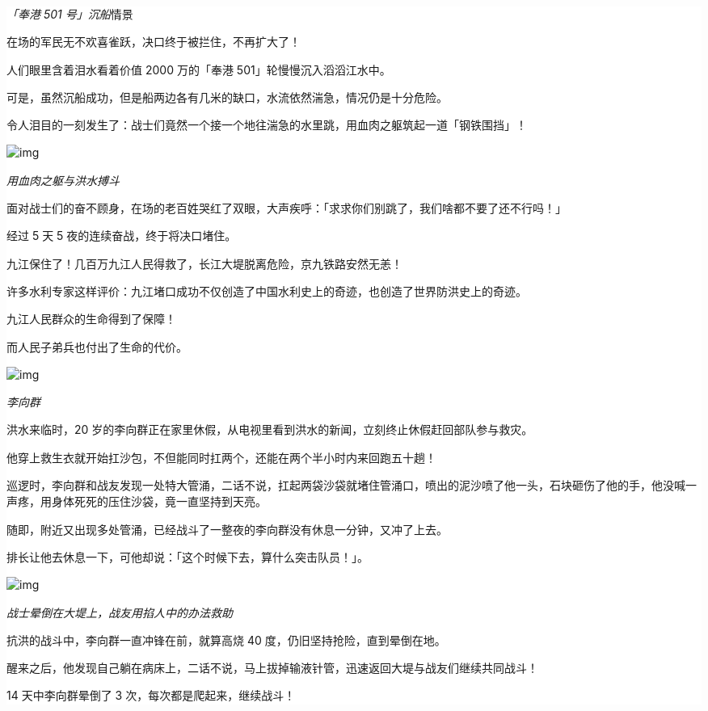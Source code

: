 *「奉港 501 号」沉船*情景


在场的军民无不欢喜雀跃，决口终于被拦住，不再扩大了！


人们眼里含着泪水看着价值 2000 万的「奉港 501」轮慢慢沉入滔滔江水中。


可是，虽然沉船成功，但是船两边各有几米的缺口，水流依然湍急，情况仍是十分危险。


令人泪目的一刻发生了：战士们竟然一个接一个地往湍急的水里跳，用血肉之躯筑起一道「钢铁围挡」！


![img](https://pic3.zhimg.com/v2-3e73f9b566ddef1382c93640e8fed7c6.webp)

*用血肉之躯与洪水搏斗*


面对战士们的奋不顾身，在场的老百姓哭红了双眼，大声疾呼：「求求你们别跳了，我们啥都不要了还不行吗！」


经过 5 天 5 夜的连续奋战，终于将决口堵住。


九江保住了！几百万九江人民得救了，长江大堤脱离危险，京九铁路安然无恙！


许多水利专家这样评价：九江堵口成功不仅创造了中国水利史上的奇迹，也创造了世界防洪史上的奇迹。


九江人民群众的生命得到了保障！


而人民子弟兵也付出了生命的代价。


![img](https://pic4.zhimg.com/v2-c1b870fafaf9a058d3677aab01d80175.webp)

*李向群*


洪水来临时，20 岁的李向群正在家里休假，从电视里看到洪水的新闻，立刻终止休假赶回部队参与救灾。


他穿上救生衣就开始扛沙包，不但能同时扛两个，还能在两个半小时内来回跑五十趟！


巡逻时，李向群和战友发现一处特大管涌，二话不说，扛起两袋沙袋就堵住管涌口，喷出的泥沙喷了他一头，石块砸伤了他的手，他没喊一声疼，用身体死死的压住沙袋，竟一直坚持到天亮。


随即，附近又出现多处管涌，已经战斗了一整夜的李向群没有休息一分钟，又冲了上去。


排长让他去休息一下，可他却说：「这个时候下去，算什么突击队员！」。


![img](https://pic1.zhimg.com/v2-11f49d525db91b5f3a7aa7cf469be8f8.webp)

*战士晕倒在大堤上，战友用掐人中的办法救助*


抗洪的战斗中，李向群一直冲锋在前，就算高烧 40 度，仍旧坚持抢险，直到晕倒在地。


醒来之后，他发现自己躺在病床上，二话不说，马上拔掉输液针管，迅速返回大堤与战友们继续共同战斗！


14 天中李向群晕倒了 3 次，每次都是爬起来，继续战斗！
